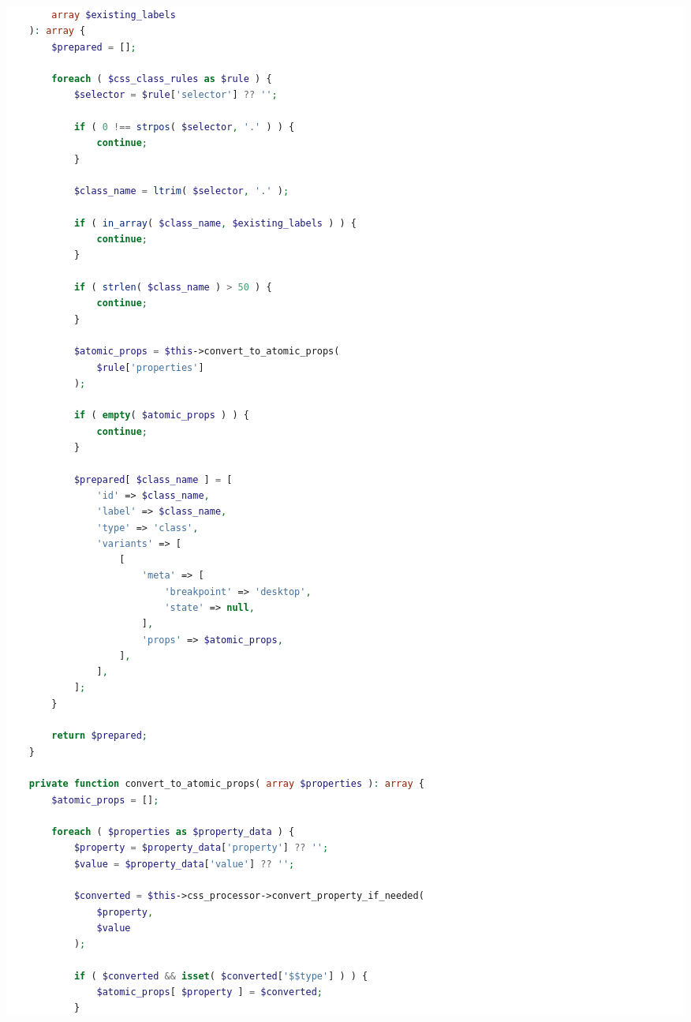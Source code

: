 ```php
        array $existing_labels
    ): array {
        $prepared = [];
        
        foreach ( $css_class_rules as $rule ) {
            $selector = $rule['selector'] ?? '';
            
            if ( 0 !== strpos( $selector, '.' ) ) {
                continue;
            }
            
            $class_name = ltrim( $selector, '.' );
            
            if ( in_array( $class_name, $existing_labels ) ) {
                continue;
            }
            
            if ( strlen( $class_name ) > 50 ) {
                continue;
            }
            
            $atomic_props = $this->convert_to_atomic_props(
                $rule['properties']
            );
            
            if ( empty( $atomic_props ) ) {
                continue;
            }
            
            $prepared[ $class_name ] = [
                'id' => $class_name,
                'label' => $class_name,
                'type' => 'class',
                'variants' => [
                    [
                        'meta' => [
                            'breakpoint' => 'desktop',
                            'state' => null,
                        ],
                        'props' => $atomic_props,
                    ],
                ],
            ];
        }
        
        return $prepared;
    }
    
    private function convert_to_atomic_props( array $properties ): array {
        $atomic_props = [];
        
        foreach ( $properties as $property_data ) {
            $property = $property_data['property'] ?? '';
            $value = $property_data['value'] ?? '';
            
            $converted = $this->css_processor->convert_property_if_needed(
                $property,
                $value
            );
            
            if ( $converted && isset( $converted['$$type'] ) ) {
                $atomic_props[ $property ] = $converted;
            }
```